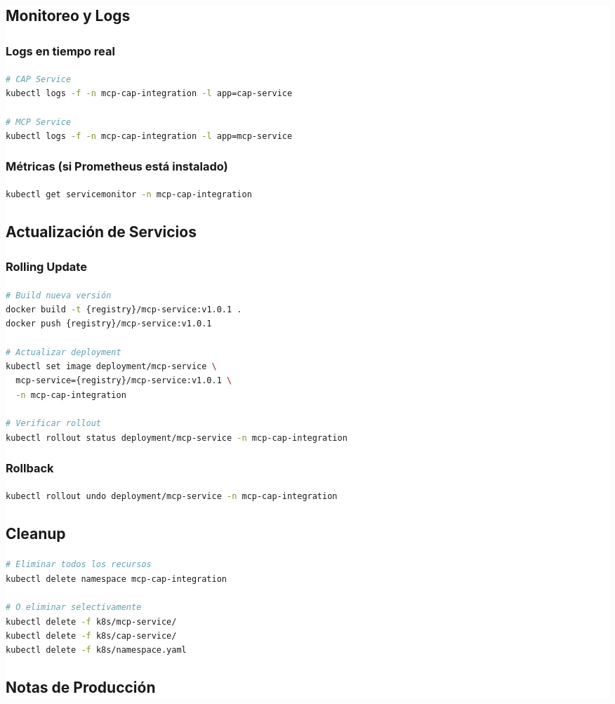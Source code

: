 ## Monitoreo y Logs

### Logs en tiempo real
```bash
# CAP Service
kubectl logs -f -n mcp-cap-integration -l app=cap-service

# MCP Service
kubectl logs -f -n mcp-cap-integration -l app=mcp-service
```

### Métricas (si Prometheus está instalado)
```bash
kubectl get servicemonitor -n mcp-cap-integration
```

## Actualización de Servicios

### Rolling Update
```bash
# Build nueva versión
docker build -t {registry}/mcp-service:v1.0.1 .
docker push {registry}/mcp-service:v1.0.1

# Actualizar deployment
kubectl set image deployment/mcp-service \
  mcp-service={registry}/mcp-service:v1.0.1 \
  -n mcp-cap-integration

# Verificar rollout
kubectl rollout status deployment/mcp-service -n mcp-cap-integration
```

### Rollback
```bash
kubectl rollout undo deployment/mcp-service -n mcp-cap-integration
```

## Cleanup

```bash
# Eliminar todos los recursos
kubectl delete namespace mcp-cap-integration

# O eliminar selectivamente
kubectl delete -f k8s/mcp-service/
kubectl delete -f k8s/cap-service/
kubectl delete -f k8s/namespace.yaml
```

## Notas de Producción
